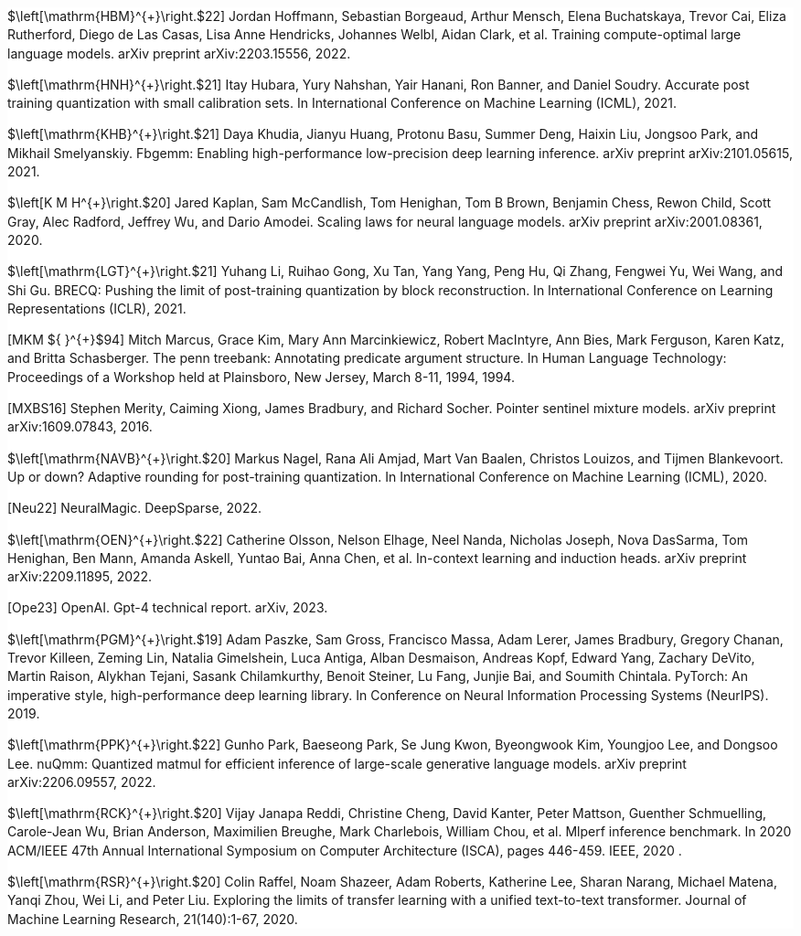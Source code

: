 \$\left[\mathrm{HBM}^{+}\right.\$22] Jordan Hoffmann, Sebastian Borgeaud, Arthur Mensch, Elena Buchatskaya, Trevor Cai, Eliza Rutherford, Diego de Las Casas, Lisa Anne Hendricks, Johannes Welbl, Aidan Clark, et al. Training compute-optimal large language models. arXiv preprint arXiv:2203.15556, 2022.

\$\left[\mathrm{HNH}^{+}\right.\$21] Itay Hubara, Yury Nahshan, Yair Hanani, Ron Banner, and Daniel Soudry. Accurate post training quantization with small calibration sets. In International Conference on Machine Learning (ICML), 2021.

\$\left[\mathrm{KHB}^{+}\right.\$21] Daya Khudia, Jianyu Huang, Protonu Basu, Summer Deng, Haixin Liu, Jongsoo Park, and Mikhail Smelyanskiy. Fbgemm: Enabling high-performance low-precision deep learning inference. arXiv preprint arXiv:2101.05615, 2021.

\$\left[K M H^{+}\right.\$20] Jared Kaplan, Sam McCandlish, Tom Henighan, Tom B Brown, Benjamin Chess, Rewon Child, Scott Gray, Alec Radford, Jeffrey Wu, and Dario Amodei. Scaling laws for neural language models. arXiv preprint arXiv:2001.08361, 2020.

\$\left[\mathrm{LGT}^{+}\right.\$21] Yuhang Li, Ruihao Gong, Xu Tan, Yang Yang, Peng Hu, Qi Zhang, Fengwei Yu, Wei Wang, and Shi Gu. BRECQ: Pushing the limit of post-training quantization by block reconstruction. In International Conference on Learning Representations (ICLR), 2021.

[MKM \${ }^{+}\$94] Mitch Marcus, Grace Kim, Mary Ann Marcinkiewicz, Robert MacIntyre, Ann Bies, Mark Ferguson, Karen Katz, and Britta Schasberger. The penn treebank: Annotating predicate argument structure. In Human Language Technology: Proceedings of a Workshop held at Plainsboro, New Jersey, March 8-11, 1994, 1994.

[MXBS16] Stephen Merity, Caiming Xiong, James Bradbury, and Richard Socher. Pointer sentinel mixture models. arXiv preprint arXiv:1609.07843, 2016.

\$\left[\mathrm{NAVB}^{+}\right.\$20] Markus Nagel, Rana Ali Amjad, Mart Van Baalen, Christos Louizos, and Tijmen Blankevoort. Up or down? Adaptive rounding for post-training quantization. In International Conference on Machine Learning (ICML), 2020.

[Neu22] NeuralMagic. DeepSparse, 2022.

\$\left[\mathrm{OEN}^{+}\right.\$22] Catherine Olsson, Nelson Elhage, Neel Nanda, Nicholas Joseph, Nova DasSarma, Tom Henighan, Ben Mann, Amanda Askell, Yuntao Bai, Anna Chen, et al. In-context learning and induction heads. arXiv preprint arXiv:2209.11895, 2022.

[Ope23] OpenAI. Gpt-4 technical report. arXiv, 2023.

\$\left[\mathrm{PGM}^{+}\right.\$19] Adam Paszke, Sam Gross, Francisco Massa, Adam Lerer, James Bradbury, Gregory Chanan, Trevor Killeen, Zeming Lin, Natalia Gimelshein, Luca Antiga, Alban Desmaison, Andreas Kopf, Edward Yang, Zachary DeVito, Martin Raison, Alykhan Tejani, Sasank Chilamkurthy, Benoit Steiner, Lu Fang, Junjie Bai, and Soumith Chintala. PyTorch: An imperative style, high-performance deep learning library. In Conference on Neural Information Processing Systems (NeurIPS). 2019.

\$\left[\mathrm{PPK}^{+}\right.\$22] Gunho Park, Baeseong Park, Se Jung Kwon, Byeongwook Kim, Youngjoo Lee, and Dongsoo Lee. nuQmm: Quantized matmul for efficient inference of large-scale generative language models. arXiv preprint arXiv:2206.09557, 2022.

\$\left[\mathrm{RCK}^{+}\right.\$20] Vijay Janapa Reddi, Christine Cheng, David Kanter, Peter Mattson, Guenther Schmuelling, Carole-Jean Wu, Brian Anderson, Maximilien Breughe, Mark Charlebois, William Chou, et al. Mlperf inference benchmark. In 2020 ACM/IEEE 47th Annual International Symposium on Computer Architecture (ISCA), pages 446-459. IEEE, 2020 .

\$\left[\mathrm{RSR}^{+}\right.\$20] Colin Raffel, Noam Shazeer, Adam Roberts, Katherine Lee, Sharan Narang, Michael Matena, Yanqi Zhou, Wei Li, and Peter Liu. Exploring the limits of transfer learning with a unified text-to-text transformer. Journal of Machine Learning Research, 21(140):1-67, 2020.
